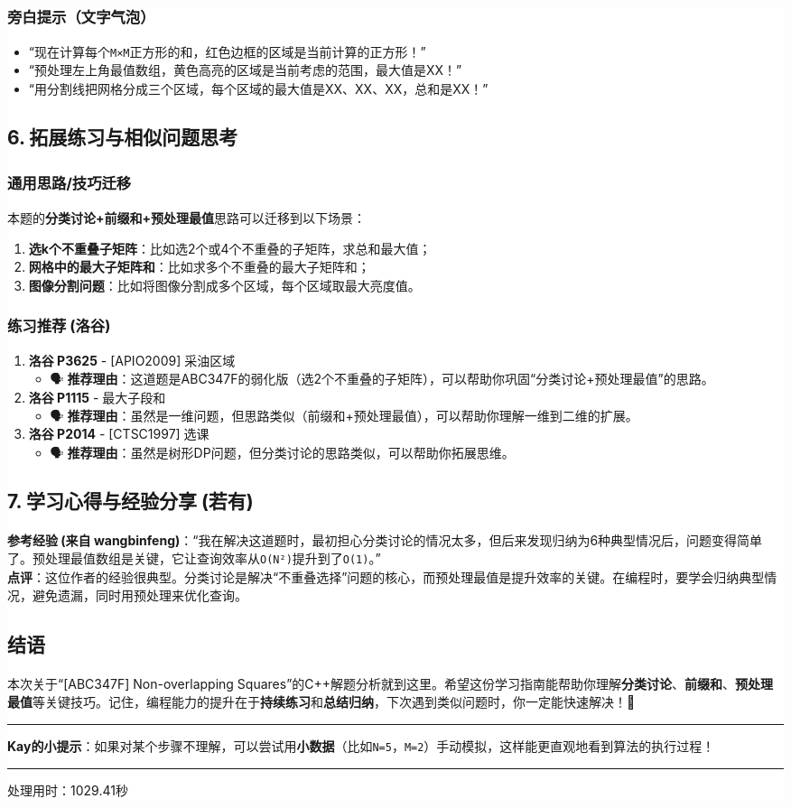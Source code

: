 ### 旁白提示（文字气泡）  
- “现在计算每个`M×M`正方形的和，红色边框的区域是当前计算的正方形！”  
- “预处理左上角最值数组，黄色高亮的区域是当前考虑的范围，最大值是XX！”  
- “用分割线把网格分成三个区域，每个区域的最大值是XX、XX、XX，总和是XX！”  


## 6. 拓展练习与相似问题思考

### 通用思路/技巧迁移  
本题的**分类讨论+前缀和+预处理最值**思路可以迁移到以下场景：  
1. **选k个不重叠子矩阵**：比如选2个或4个不重叠的子矩阵，求总和最大值；  
2. **网格中的最大子矩阵和**：比如求多个不重叠的最大子矩阵和；  
3. **图像分割问题**：比如将图像分割成多个区域，每个区域取最大亮度值。  

### 练习推荐 (洛谷)  
1. **洛谷 P3625** - [APIO2009] 采油区域  
   * 🗣️ **推荐理由**：这道题是ABC347F的弱化版（选2个不重叠的子矩阵），可以帮助你巩固“分类讨论+预处理最值”的思路。  
2. **洛谷 P1115** - 最大子段和  
   * 🗣️ **推荐理由**：虽然是一维问题，但思路类似（前缀和+预处理最值），可以帮助你理解一维到二维的扩展。  
3. **洛谷 P2014** - [CTSC1997] 选课  
   * 🗣️ **推荐理由**：虽然是树形DP问题，但分类讨论的思路类似，可以帮助你拓展思维。  


## 7. 学习心得与经验分享 (若有)  
**参考经验 (来自 wangbinfeng)**：“我在解决这道题时，最初担心分类讨论的情况太多，但后来发现归纳为6种典型情况后，问题变得简单了。预处理最值数组是关键，它让查询效率从`O(N²)`提升到了`O(1)`。”  
**点评**：这位作者的经验很典型。分类讨论是解决“不重叠选择”问题的核心，而预处理最值是提升效率的关键。在编程时，要学会归纳典型情况，避免遗漏，同时用预处理来优化查询。  


## 结语  
本次关于“[ABC347F] Non-overlapping Squares”的C++解题分析就到这里。希望这份学习指南能帮助你理解**分类讨论**、**前缀和**、**预处理最值**等关键技巧。记住，编程能力的提升在于**持续练习**和**总结归纳**，下次遇到类似问题时，你一定能快速解决！💪  

---  
**Kay的小提示**：如果对某个步骤不理解，可以尝试用**小数据**（比如`N=5`，`M=2`）手动模拟，这样能更直观地看到算法的执行过程！

---
处理用时：1029.41秒

[problemUrl]: https://atcoder.jp/contests/abc347/tasks/abc347_f